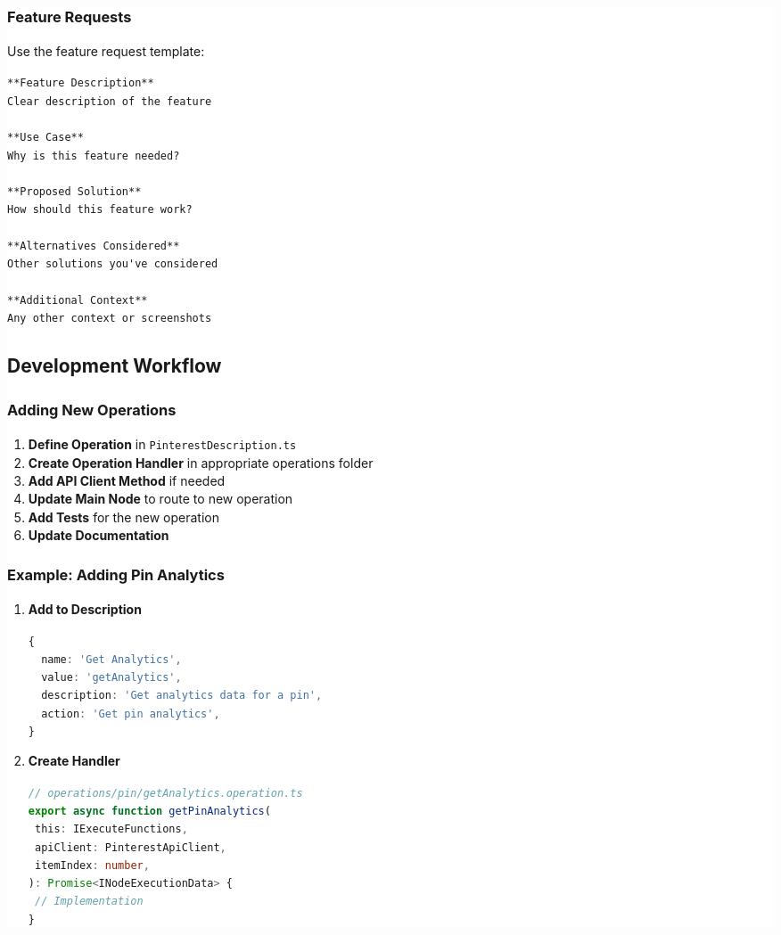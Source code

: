 ### Feature Requests

Use the feature request template:

```markdown
**Feature Description**
Clear description of the feature

**Use Case**
Why is this feature needed?

**Proposed Solution**
How should this feature work?

**Alternatives Considered**
Other solutions you've considered

**Additional Context**
Any other context or screenshots
```

## Development Workflow

### Adding New Operations

1. **Define Operation** in `PinterestDescription.ts`
2. **Create Operation Handler** in appropriate operations folder
3. **Add API Client Method** if needed
4. **Update Main Node** to route to new operation
5. **Add Tests** for the new operation
6. **Update Documentation**

### Example: Adding Pin Analytics

1. **Add to Description**

   ```typescript
   {
     name: 'Get Analytics',
     value: 'getAnalytics',
     description: 'Get analytics data for a pin',
     action: 'Get pin analytics',
   }
   ```

2. **Create Handler**

   ```typescript
   // operations/pin/getAnalytics.operation.ts
   export async function getPinAnalytics(
   	this: IExecuteFunctions,
   	apiClient: PinterestApiClient,
   	itemIndex: number,
   ): Promise<INodeExecutionData> {
   	// Implementation
   }
   ```
